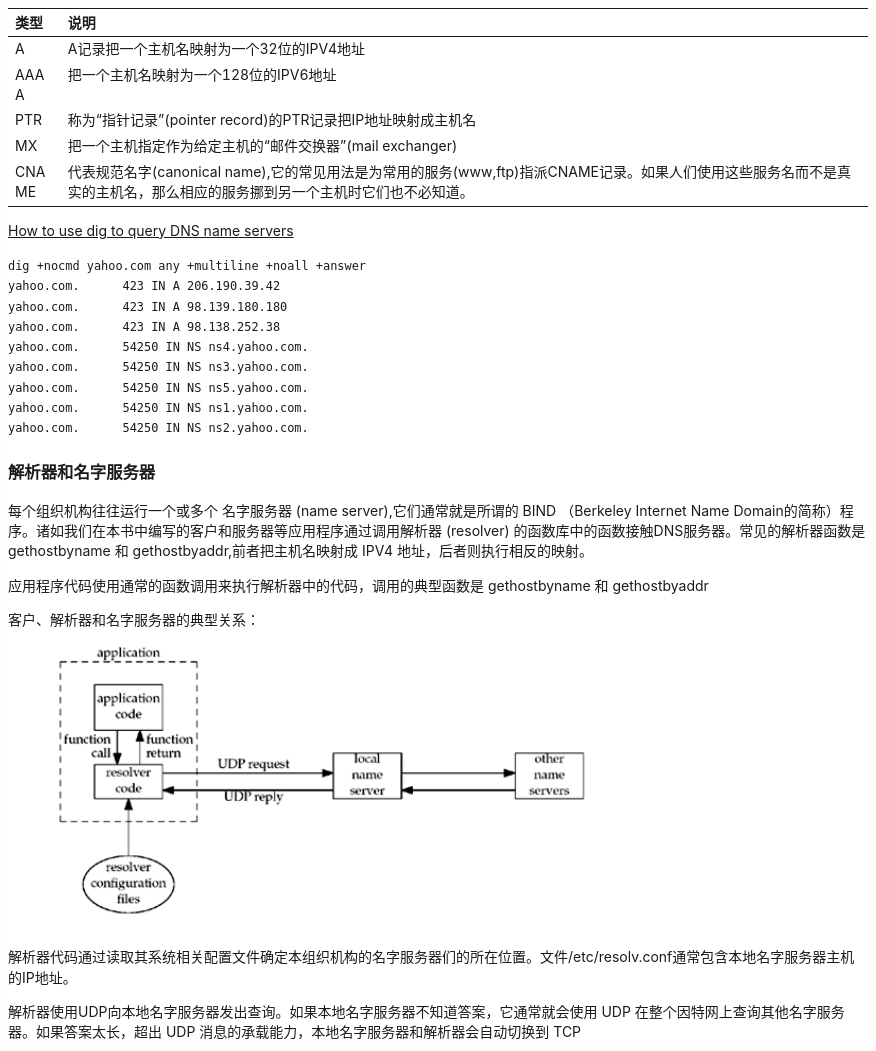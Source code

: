| 类型 | 说明     |
| :------------- | :------------- |
A | A记录把一个主机名映射为一个32位的IPV4地址
AAAA | 把一个主机名映射为一个128位的IPV6地址
PTR | 称为“指针记录”(pointer record)的PTR记录把IP地址映射成主机名
MX | 把一个主机指定作为给定主机的“邮件交换器”(mail exchanger)
CNAME | 代表规范名字(canonical name),它的常见用法是为常用的服务(www,ftp)指派CNAME记录。如果人们使用这些服务名而不是真实的主机名，那么相应的服务挪到另一个主机时它们也不必知道。

[How to use dig to query DNS name servers](https://www.madboa.com/geek/dig/)


```sh
dig +nocmd yahoo.com any +multiline +noall +answer
yahoo.com.		423 IN A 206.190.39.42
yahoo.com.		423 IN A 98.139.180.180
yahoo.com.		423 IN A 98.138.252.38
yahoo.com.		54250 IN NS ns4.yahoo.com.
yahoo.com.		54250 IN NS ns3.yahoo.com.
yahoo.com.		54250 IN NS ns5.yahoo.com.
yahoo.com.		54250 IN NS ns1.yahoo.com.
yahoo.com.		54250 IN NS ns2.yahoo.com.
```

### 解析器和名字服务器

每个组织机构往往运行一个或多个 名字服务器 (name server),它们通常就是所谓的 BIND （Berkeley Internet Name Domain的简称）程序。诸如我们在本书中编写的客户和服务器等应用程序通过调用解析器 (resolver) 的函数库中的函数接触DNS服务器。常见的解析器函数是 gethostbyname 和 gethostbyaddr,前者把主机名映射成 IPV4 地址，后者则执行相反的映射。

应用程序代码使用通常的函数调用来执行解析器中的代码，调用的典型函数是 gethostbyname 和 gethostbyaddr

客户、解析器和名字服务器的典型关系：
![](../images/11_name_addr_201801132144_1.png)

解析器代码通过读取其系统相关配置文件确定本组织机构的名字服务器们的所在位置。文件/etc/resolv.conf通常包含本地名字服务器主机的IP地址。

解析器使用UDP向本地名字服务器发出查询。如果本地名字服务器不知道答案，它通常就会使用 UDP 在整个因特网上查询其他名字服务器。如果答案太长，超出 UDP 消息的承载能力，本地名字服务器和解析器会自动切换到 TCP
